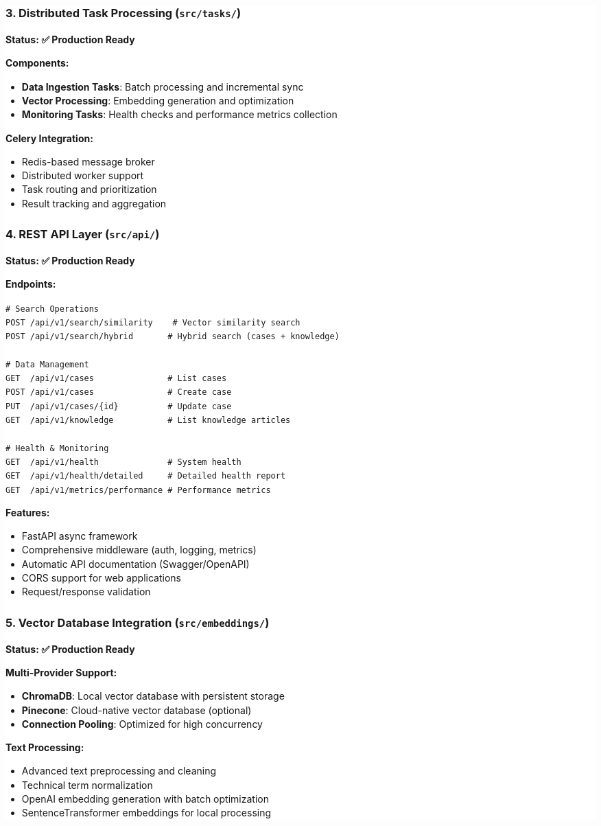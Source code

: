 ### 3. Distributed Task Processing (`src/tasks/`)
**Status: ✅ Production Ready**

**Components:**
- **Data Ingestion Tasks**: Batch processing and incremental sync
- **Vector Processing**: Embedding generation and optimization
- **Monitoring Tasks**: Health checks and performance metrics collection

**Celery Integration:**
- Redis-based message broker
- Distributed worker support
- Task routing and prioritization
- Result tracking and aggregation

### 4. REST API Layer (`src/api/`)
**Status: ✅ Production Ready**

**Endpoints:**
```http
# Search Operations
POST /api/v1/search/similarity    # Vector similarity search
POST /api/v1/search/hybrid       # Hybrid search (cases + knowledge)

# Data Management
GET  /api/v1/cases               # List cases
POST /api/v1/cases               # Create case
PUT  /api/v1/cases/{id}          # Update case
GET  /api/v1/knowledge           # List knowledge articles

# Health & Monitoring
GET  /api/v1/health              # System health
GET  /api/v1/health/detailed     # Detailed health report
GET  /api/v1/metrics/performance # Performance metrics
```

**Features:**
- FastAPI async framework
- Comprehensive middleware (auth, logging, metrics)
- Automatic API documentation (Swagger/OpenAPI)
- CORS support for web applications
- Request/response validation

### 5. Vector Database Integration (`src/embeddings/`)
**Status: ✅ Production Ready**

**Multi-Provider Support:**
- **ChromaDB**: Local vector database with persistent storage
- **Pinecone**: Cloud-native vector database (optional)
- **Connection Pooling**: Optimized for high concurrency

**Text Processing:**
- Advanced text preprocessing and cleaning
- Technical term normalization
- OpenAI embedding generation with batch optimization
- SentenceTransformer embeddings for local processing
